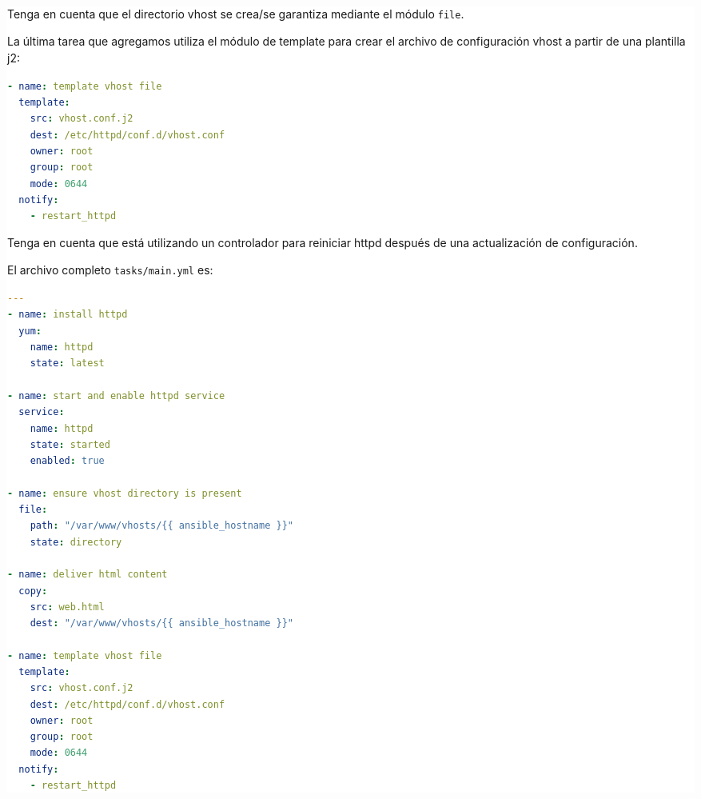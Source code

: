 
  Tenga en cuenta que el directorio vhost se crea/se garantiza mediante el módulo `file`.

  La última tarea que agregamos utiliza el módulo de template para crear el archivo de configuración vhost a partir de una plantilla j2:

```yaml
- name: template vhost file
  template:
    src: vhost.conf.j2
    dest: /etc/httpd/conf.d/vhost.conf
    owner: root
    group: root
    mode: 0644
  notify:
    - restart_httpd
```
Tenga en cuenta que está utilizando un controlador para reiniciar httpd después de una actualización de configuración.

El archivo completo `tasks/main.yml` es:


```yaml
---
- name: install httpd
  yum:
    name: httpd
    state: latest

- name: start and enable httpd service
  service:
    name: httpd
    state: started
    enabled: true

- name: ensure vhost directory is present
  file:
    path: "/var/www/vhosts/{{ ansible_hostname }}"
    state: directory

- name: deliver html content
  copy:
    src: web.html
    dest: "/var/www/vhosts/{{ ansible_hostname }}"

- name: template vhost file
  template:
    src: vhost.conf.j2
    dest: /etc/httpd/conf.d/vhost.conf
    owner: root
    group: root
    mode: 0644
  notify:
    - restart_httpd
```
